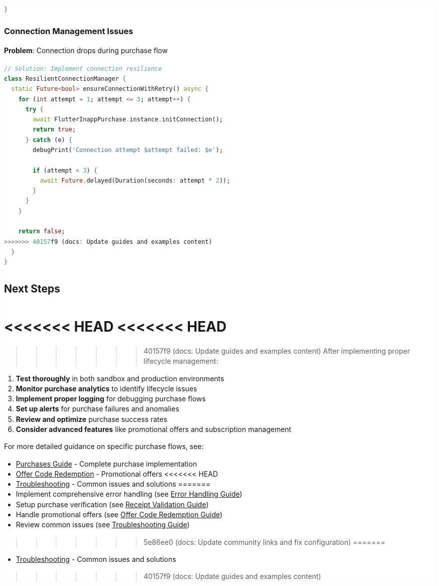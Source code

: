 ```dart
}
```

### Connection Management Issues

**Problem**: Connection drops during purchase flow
```dart
// Solution: Implement connection resilience
class ResilientConnectionManager {
  static Future<bool> ensureConnectionWithRetry() async {
    for (int attempt = 1; attempt <= 3; attempt++) {
      try {
        await FlutterInappPurchase.instance.initConnection();
        return true;
      } catch (e) {
        debugPrint('Connection attempt $attempt failed: $e');
        
        if (attempt < 3) {
          await Future.delayed(Duration(seconds: attempt * 2));
        }
      }
    }
    
    return false;
>>>>>>> 40157f9 (docs: Update guides and examples content)
  }
}
```

## Next Steps

<<<<<<< HEAD
<<<<<<< HEAD
=======
>>>>>>> 40157f9 (docs: Update guides and examples content)
After implementing proper lifecycle management:

1. **Test thoroughly** in both sandbox and production environments
2. **Monitor purchase analytics** to identify lifecycle issues
3. **Implement proper logging** for debugging purchase flows
4. **Set up alerts** for purchase failures and anomalies
5. **Review and optimize** purchase success rates
6. **Consider advanced features** like promotional offers and subscription management

For more detailed guidance on specific purchase flows, see:
- [Purchases Guide](./purchases.md) - Complete purchase implementation
- [Offer Code Redemption](./offer-code-redemption.md) - Promotional offers
<<<<<<< HEAD
- [Troubleshooting](./troubleshooting.md) - Common issues and solutions
=======
- Implement comprehensive error handling (see [Error Handling Guide](./error-handling.md))
- Setup purchase verification (see [Receipt Validation Guide](./receipt-validation.md))
- Handle promotional offers (see [Offer Code Redemption Guide](./offer-code-redemption.md))
- Review common issues (see [Troubleshooting Guide](./troubleshooting.md))
>>>>>>> 5e86ee0 (docs: Update community links and fix configuration)
=======
- [Troubleshooting](./troubleshooting.md) - Common issues and solutions
>>>>>>> 40157f9 (docs: Update guides and examples content)

